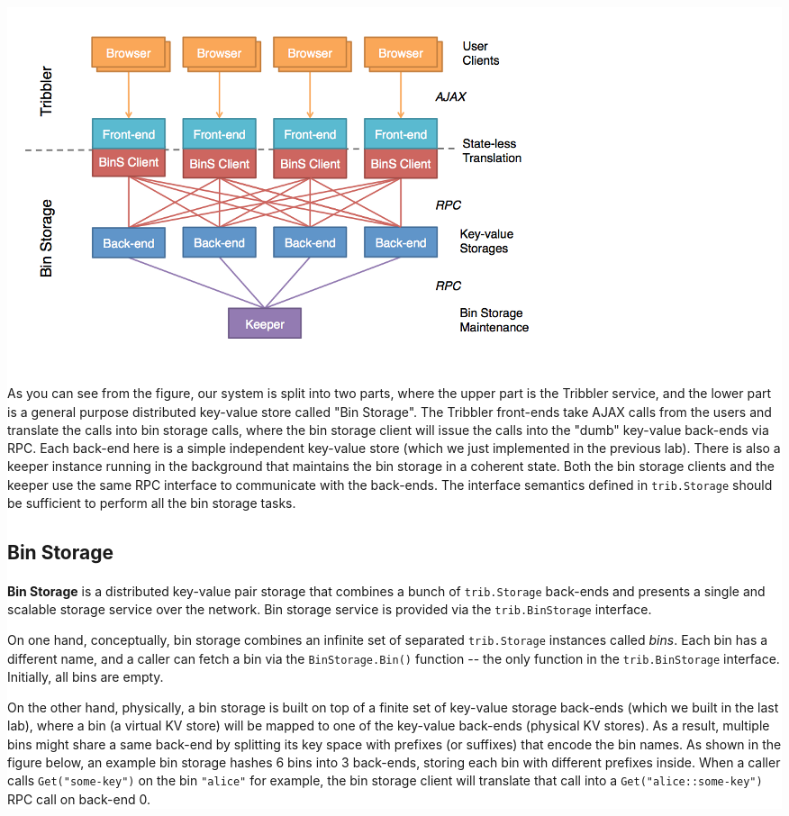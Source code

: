 ![System Arch](./arch.png)

As you can see from the figure, our system is split into two parts,
where the upper part is the Tribbler service, and the lower part is a
general purpose distributed key-value store called "Bin Storage".  The
Tribbler front-ends take AJAX calls from the users and translate the
calls into bin storage calls, where the bin storage client will issue
the calls into the "dumb" key-value back-ends via RPC. Each back-end
here is a simple independent key-value store (which we just
implemented in the previous lab).  There is also a keeper instance
running in the background that maintains the bin storage in a coherent
state. Both the bin storage clients and the keeper use the same RPC
interface to communicate with the back-ends. The interface semantics
defined in `trib.Storage` should be sufficient to perform all the bin
storage tasks.

## Bin Storage

**Bin Storage** is a distributed key-value pair storage that combines
a bunch of `trib.Storage` back-ends and presents a single and
scalable storage service over the network. Bin storage service is
provided via the `trib.BinStorage` interface.

On one hand, conceptually, bin storage combines an infinite set of
separated `trib.Storage` instances called *bins*. Each bin has a
different name, and a caller can fetch a bin via the
`BinStorage.Bin()` function -- the only function in the
`trib.BinStorage` interface.  Initially, all bins are empty.

On the other hand, physically, a bin storage is built on top of a
finite set of key-value storage back-ends (which we built in the last
lab), where a bin (a virtual KV store) will be mapped to one of the
key-value back-ends (physical KV stores). As a result, multiple bins
might share a same back-end by splitting its key space with prefixes
(or suffixes) that encode the bin names.  As shown in the figure
below, an example bin storage hashes 6 bins into 3 back-ends, storing
each bin with different prefixes inside.  When a caller calls
`Get("some-key")` on the bin `"alice"` for example, the bin storage
client will translate that call into a `Get("alice::some-key")` RPC
call on back-end 0.
